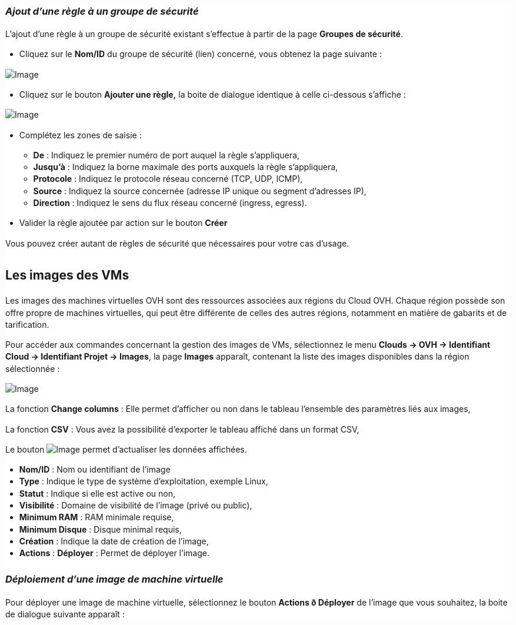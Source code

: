 ###  ***Ajout d’une règle à un groupe de sécurité*** 
L’ajout d’une règle à un groupe de sécurité existant s’effectue à partir de la page **Groupes de sécurité**. 

- Cliquez sur le **Nom/ID** du groupe de sécurité (lien) concerné, vous obtenez la page suivante :

![Image](/img_fr/img_UIC_Services/img_ovh/image043.png#bordered)

- Cliquez sur le bouton **Ajouter une règle,** la boite de dialogue identique à celle ci-dessous s’affiche :

![Image](/img_fr/img_UIC_Services/img_ovh/image044.jpeg)

- Complétez les zones de saisie : 
	- **De** : Indiquez le premier numéro de port auquel la règle s’appliquera,
	- **Jusqu’à** : Indiquez la borne maximale des ports auxquels la règle s’appliquera,
	- **Protocole** : Indiquez le protocole réseau concerné (TCP, UDP, ICMP),
	- **Source** : Indiquez la source concernée (adresse IP unique ou segment d’adresses IP),
	- **Direction** : Indiquez le sens du flux réseau concerné (ingress, egress).

- Valider la règle ajoutée par action sur le bouton **Créer** 

Vous pouvez créer autant de règles de sécurité que nécessaires pour votre cas d’usage.

## **Les images des VMs**
Les images des machines virtuelles OVH sont des ressources associées aux régions du Cloud OVH. Chaque région possède son offre propre de machines virtuelles, qui peut être différente de celles des autres régions, notamment  en matière de gabarits et de tarification.

Pour accéder aux commandes concernant la gestion des images de VMs, sélectionnez le menu **Clouds -> OVH -> Identifiant Cloud -> Identifiant Projet -> Images**, la page **Images** apparaît, contenant la liste des images disponibles dans la région sélectionnée :   

 ![Image](/img_fr/img_UIC_Services/img_ovh/image045.png#bordered)

La fonction **Change columns** : Elle permet d’afficher ou non dans le tableau l’ensemble des paramètres liés aux images, 

La fonction **CSV** : Vous avez la possibilité d’exporter le tableau affiché dans un format CSV,

Le bouton ![Image](/img_fr/img_UIC_Services/img_ovh/image003.png#bordered) permet d’actualiser les données affichées.

- **Nom/ID** : Nom ou identifiant de l’image
- **Type** : Indique le type de système d’exploitation, exemple Linux,
- **Statut** : Indique si elle est active ou non,
- **Visibilité** : Domaine de visibilité de l’image (privé ou public),
- **Minimum RAM** : RAM minimale requise,
- **Minimum Disque** : Disque minimal requis,
- **Création** : Indique la date de création de l’image,
- **Actions** : **Déployer** : Permet de déployer l’image.

###  ***Déploiement d’une image de machine virtuelle***
Pour déployer une image de machine virtuelle, sélectionnez le bouton **Actions ð Déployer** de l’image que vous souhaitez, la boite de dialogue suivante apparaît : 
